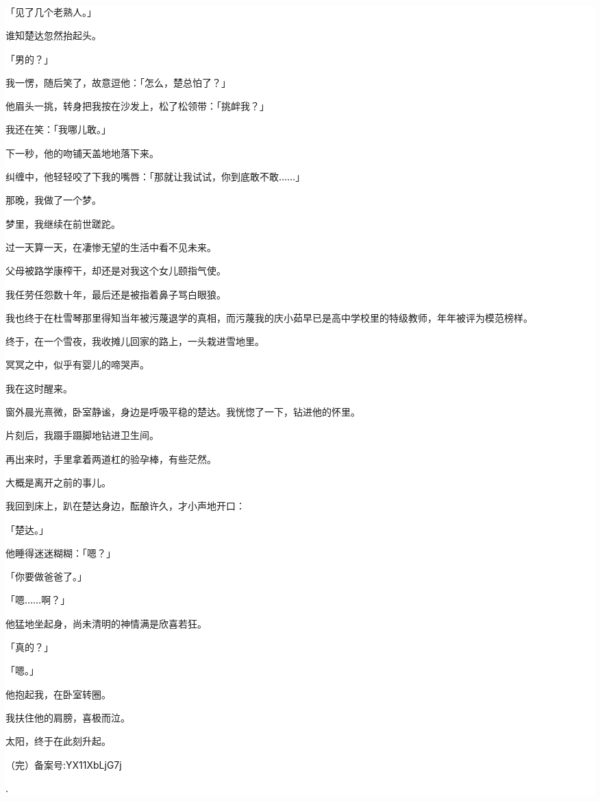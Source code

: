 「见了几个老熟人。」

谁知楚达忽然抬起头。

「男的？」

我一愣，随后笑了，故意逗他：「怎么，楚总怕了？」

他眉头一挑，转身把我按在沙发上，松了松领带：「挑衅我？」

我还在笑：「我哪儿敢。」

下一秒，他的吻铺天盖地地落下来。

纠缠中，他轻轻咬了下我的嘴唇：「那就让我试试，你到底敢不敢……」

那晚，我做了一个梦。

梦里，我继续在前世蹉跎。

过一天算一天，在凄惨无望的生活中看不见未来。

父母被路学康榨干，却还是对我这个女儿颐指气使。

我任劳任怨数十年，最后还是被指着鼻子骂白眼狼。

我也终于在杜雪琴那里得知当年被污蔑退学的真相，而污蔑我的庆小茹早已是高中学校里的特级教师，年年被评为模范榜样。

终于，在一个雪夜，我收摊儿回家的路上，一头栽进雪地里。

冥冥之中，似乎有婴儿的啼哭声。

我在这时醒来。

窗外晨光熹微，卧室静谧，身边是呼吸平稳的楚达。我恍惚了一下，钻进他的怀里。

片刻后，我蹑手蹑脚地钻进卫生间。

再出来时，手里拿着两道杠的验孕棒，有些茫然。

大概是离开之前的事儿。

我回到床上，趴在楚达身边，酝酿许久，才小声地开口：

「楚达。」

他睡得迷迷糊糊：「嗯？」

「你要做爸爸了。」

「嗯……啊？」

他猛地坐起身，尚未清明的神情满是欣喜若狂。

「真的？」

「嗯。」

他抱起我，在卧室转圈。

我扶住他的肩膀，喜极而泣。

太阳，终于在此刻升起。

（完）备案号:YX11XbLjG7j

.